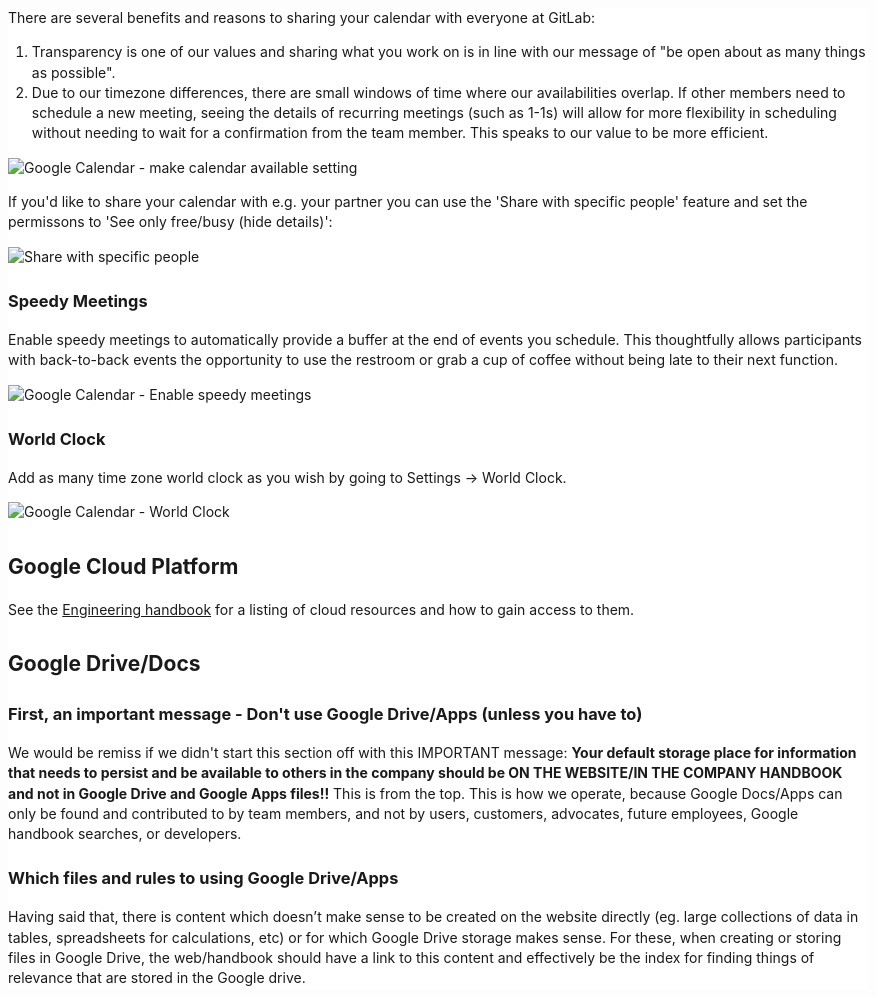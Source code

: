 There are several benefits and reasons to sharing your calendar with everyone at GitLab:
1. Transparency is one of our values and sharing what you work on is in line with our message of "be open about as many things as possible".
1. Due to our timezone differences, there are small windows of time where our availabilities overlap. If other members need to schedule a new meeting, seeing the details of recurring meetings (such as 1-1s) will allow for more flexibility in scheduling without needing to wait for a confirmation from the team member. This speaks to our value to be more efficient.

![Google Calendar - make calendar available setting](/images/handbook/tools-and-tips/google-calendar-share.png)

If you'd like to share your calendar with e.g. your partner you can use the 'Share with specific people' feature and set the permissons to 'See only free/busy (hide details)':

![Share with specific people](/images/handbook/tools-and-tips/share-with-specific-people.png)

### Speedy Meetings

Enable speedy meetings to automatically provide a buffer at the end of events you schedule. This thoughtfully allows participants with back-to-back events the opportunity to use the restroom or grab a cup of coffee without being late to their next function.

![Google Calendar - Enable speedy meetings](/images/handbook/tools-and-tips/google-calendar-speedy-meetings.png)

### World Clock

Add as many time zone world clock as you wish by going to Settings -> World Clock.

![Google Calendar - World Clock](/images/handbook/tools-and-tips/world-clock.png)

## Google Cloud Platform

See the [Engineering handbook](/handbook/engineering/#resources) for a listing of cloud
resources and how to gain access to them.

## Google Drive/Docs

### First, an important message - Don't use Google Drive/Apps (unless you have to)
We would be remiss if we didn't start this section off with this IMPORTANT message:  **Your default storage place for information that needs to persist and be available to others in the company should be ON THE WEBSITE/IN THE COMPANY HANDBOOK and not in Google Drive and Google Apps files!!** This is from the top. This is how we operate, because Google Docs/Apps can only be found and contributed to by team members, and not by users, customers, advocates, future employees, Google handbook searches, or developers.

### Which files and rules to using Google Drive/Apps
Having said that, there is content which doesn’t make sense to be created on the website directly (eg. large collections of data in tables, spreadsheets for calculations, etc) or for which Google Drive storage makes sense. For these, when creating or storing files in Google Drive, the web/handbook should have a link to this content and effectively be the index for finding things of relevance that are stored in the Google drive.
